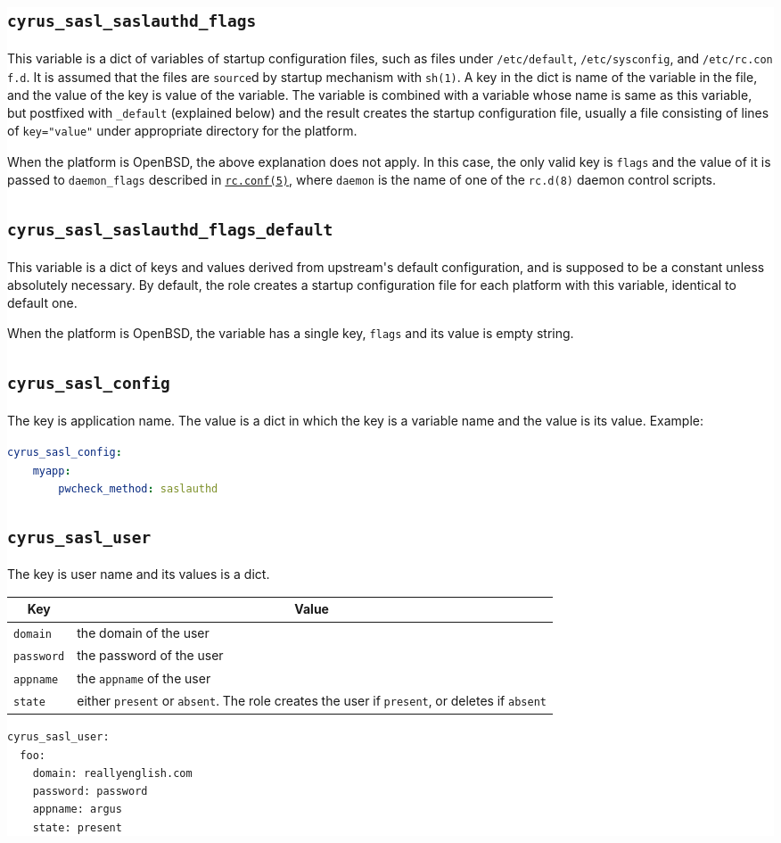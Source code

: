 ## `cyrus_sasl_saslauthd_flags`

This variable is a dict of variables of startup configuration files, such as
files under `/etc/default`, `/etc/sysconfig`, and `/etc/rc.conf.d`. It is
assumed that the files are `source`d by startup mechanism with `sh(1)`. A key
in the dict is name of the variable in the file, and the value of the key is
value of the variable. The variable is combined with a variable whose name is
same as this variable, but postfixed with `_default` (explained below) and the
result creates the startup configuration file, usually a file consisting of
lines of `key="value"` under appropriate directory for the platform.

When the platform is OpenBSD, the above explanation does not apply. In this
case, the only valid key is `flags` and the value of it is passed to
`daemon_flags` described in [`rc.conf(5)`](http://man.openbsd.org/rc.conf),
where `daemon` is the name of one of the `rc.d(8)` daemon control scripts.

## `cyrus_sasl_saslauthd_flags_default`

This variable is a dict of keys and values derived from upstream's default
configuration, and is supposed to be a constant unless absolutely necessary. By
default, the role creates a startup configuration file for each platform with
this variable, identical to default one.

When the platform is OpenBSD, the variable has a single key, `flags` and its
value is empty string.

## `cyrus_sasl_config`

The key is application name. The value is a dict in which the key is a variable
name and the value is its value. Example:

```yaml
cyrus_sasl_config:
    myapp:
        pwcheck_method: saslauthd
```

## `cyrus_sasl_user`

The key is user name and its values is a dict.

| Key | Value |
|-----|-------|
| `domain` | the domain of the user |
| `password` | the password of the user |
| `appname` | the `appname` of the user |
| `state` | either `present` or `absent`. The role creates the user if `present`, or deletes if `absent` |

```
cyrus_sasl_user:
  foo:
    domain: reallyenglish.com
    password: password
    appname: argus
    state: present
```
